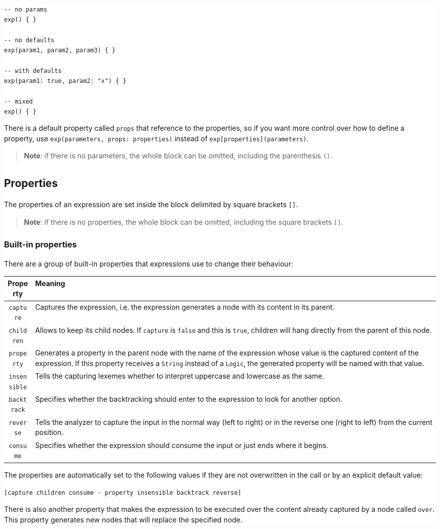 ```lexem
-- no params
exp() { }

-- no defaults
exp(param1, param2, param3) { }

-- with defaults
exp(param1: true, param2: "x") { }

-- mixed
exp() { }
```

There is a default property called `props` that reference to the properties, so if you want more control over how to define a property,
use `exp(parameters, props: properties)` instead of `exp[properties](parameters)`.

> **Note**: if there is no parameters, the whole block can be omitted, including the parenthesis `()`.

## Properties

The properties of an expression are set inside the block delimited by square brackets `[]`.

> **Note**: if there is no properties, the whole block can be omitted, including the square brackets `[]`.

### Built-in properties

There are a group of built-in properties that expressions use to change their behaviour:

| Property | Meaning |
|:--------:|:--------|
| `capture` | Captures the expression, i.e. the expression generates a node with its content in its parent. |
| `children` | Allows to keep its child nodes. If `capture` is `false` and this is `true`, children will hang directly from the parent of this node. |
| `property` | Generates a property in the parent node with the name of the expression whose value is the captured content of the expression. If this property receives a `String` instead of a `Logic`, the generated property will be named with that value. |
| `insensible` | Tells the capturing lexemes whether to interpret uppercase and lowercase as the same. |
| `backtrack` | Specifies whether the backtracking should enter to the expression to look for another option.|
| `reverse` | Tells the analyzer to capture the input in the normal way (left to right) or in the reverse one (right to left) from the current position. |
| `consume` | Specifies whether the expression should consume the input or just ends where it begins. |

The properties are automatically set to the following values if they are not overwritten in the call or by an explicit default value:

```lexem
[capture children consume - property insensible backtrack reverse]
```

There is also another property that makes the expression to be executed over the content already captured by a node called `over`.
This property generates new nodes that will replace the specified node.
